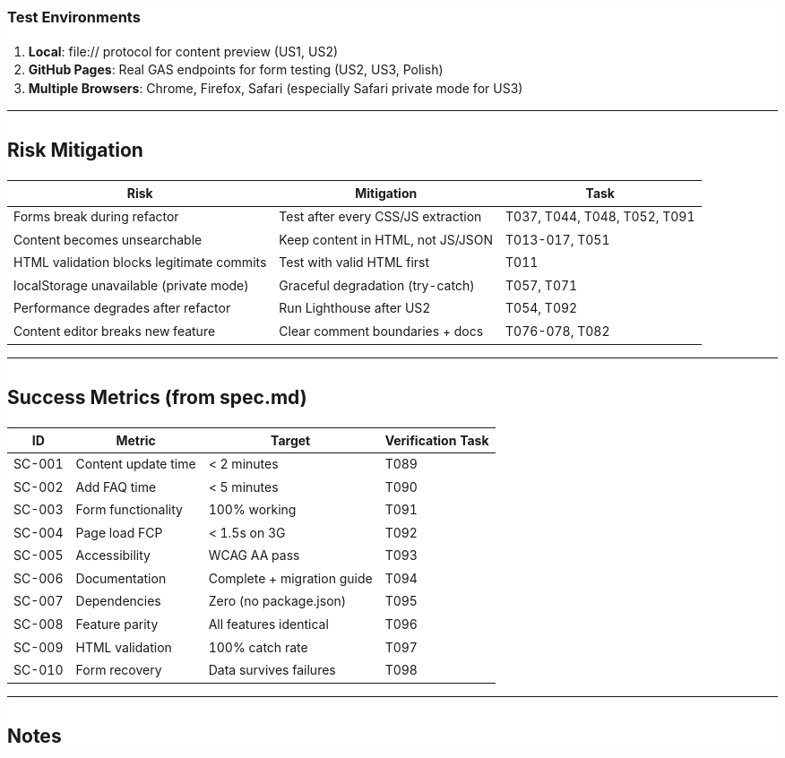 ### Test Environments

1. **Local**: file:// protocol for content preview (US1, US2)
2. **GitHub Pages**: Real GAS endpoints for form testing (US2, US3, Polish)
3. **Multiple Browsers**: Chrome, Firefox, Safari (especially Safari private mode for US3)

---

## Risk Mitigation

| Risk | Mitigation | Task |
|------|-----------|------|
| Forms break during refactor | Test after every CSS/JS extraction | T037, T044, T048, T052, T091 |
| Content becomes unsearchable | Keep content in HTML, not JS/JSON | T013-017, T051 |
| HTML validation blocks legitimate commits | Test with valid HTML first | T011 |
| localStorage unavailable (private mode) | Graceful degradation (try-catch) | T057, T071 |
| Performance degrades after refactor | Run Lighthouse after US2 | T054, T092 |
| Content editor breaks new feature | Clear comment boundaries + docs | T076-078, T082 |

---

## Success Metrics (from spec.md)

| ID | Metric | Target | Verification Task |
|----|--------|--------|-------------------|
| SC-001 | Content update time | < 2 minutes | T089 |
| SC-002 | Add FAQ time | < 5 minutes | T090 |
| SC-003 | Form functionality | 100% working | T091 |
| SC-004 | Page load FCP | < 1.5s on 3G | T092 |
| SC-005 | Accessibility | WCAG AA pass | T093 |
| SC-006 | Documentation | Complete + migration guide | T094 |
| SC-007 | Dependencies | Zero (no package.json) | T095 |
| SC-008 | Feature parity | All features identical | T096 |
| SC-009 | HTML validation | 100% catch rate | T097 |
| SC-010 | Form recovery | Data survives failures | T098 |

---

## Notes
